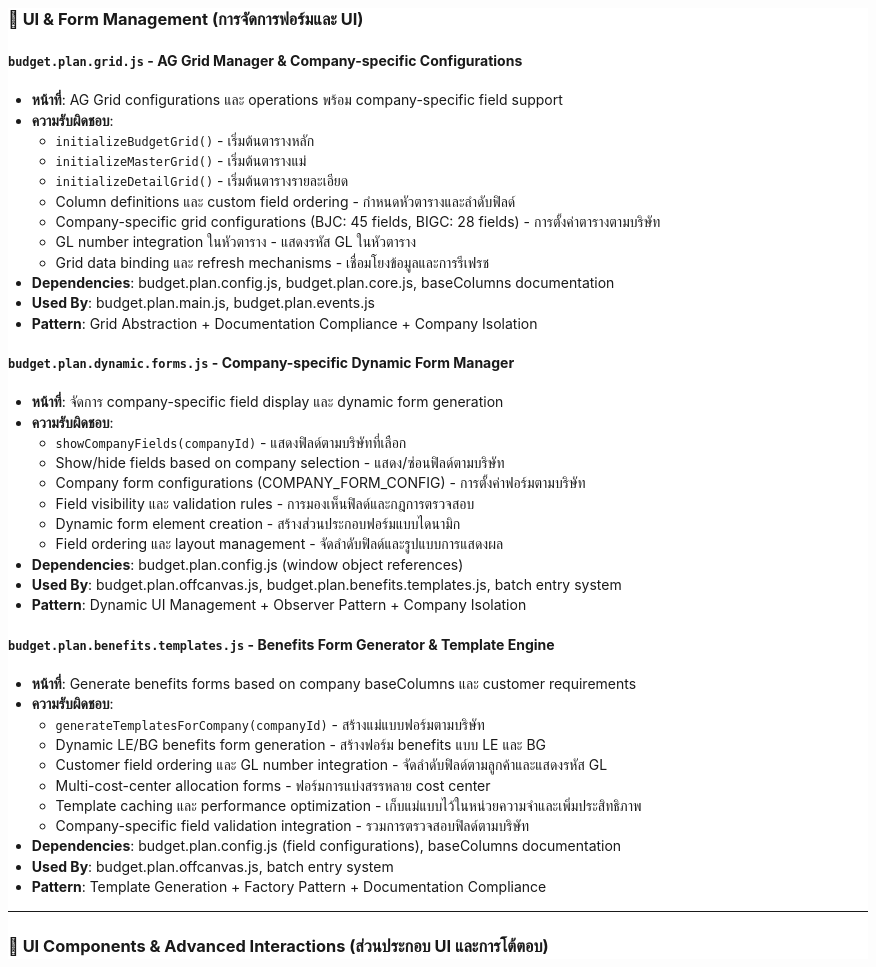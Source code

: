 
### 🎨 **UI & Form Management (การจัดการฟอร์มและ UI)**

#### `budget.plan.grid.js` - **AG Grid Manager & Company-specific Configurations**
- **หน้าที่**: AG Grid configurations และ operations พร้อม company-specific field support
- **ความรับผิดชอบ**:
  - `initializeBudgetGrid()` - เริ่มต้นตารางหลัก
  - `initializeMasterGrid()` - เริ่มต้นตารางแม่
  - `initializeDetailGrid()` - เริ่มต้นตารางรายละเอียด
  - Column definitions และ custom field ordering - กำหนดหัวตารางและลำดับฟิลด์
  - Company-specific grid configurations (BJC: 45 fields, BIGC: 28 fields) - การตั้งค่าตารางตามบริษัท
  - GL number integration ในหัวตาราง - แสดงรหัส GL ในหัวตาราง
  - Grid data binding และ refresh mechanisms - เชื่อมโยงข้อมูลและการรีเฟรช
- **Dependencies**: budget.plan.config.js, budget.plan.core.js, baseColumns documentation
- **Used By**: budget.plan.main.js, budget.plan.events.js
- **Pattern**: Grid Abstraction + Documentation Compliance + Company Isolation

#### `budget.plan.dynamic.forms.js` - **Company-specific Dynamic Form Manager**
- **หน้าที่**: จัดการ company-specific field display และ dynamic form generation
- **ความรับผิดชอบ**:
  - `showCompanyFields(companyId)` - แสดงฟิลด์ตามบริษัทที่เลือก
  - Show/hide fields based on company selection - แสดง/ซ่อนฟิลด์ตามบริษัท
  - Company form configurations (COMPANY_FORM_CONFIG) - การตั้งค่าฟอร์มตามบริษัท
  - Field visibility และ validation rules - การมองเห็นฟิลด์และกฎการตรวจสอบ
  - Dynamic form element creation - สร้างส่วนประกอบฟอร์มแบบไดนามิก
  - Field ordering และ layout management - จัดลำดับฟิลด์และรูปแบบการแสดงผล
- **Dependencies**: budget.plan.config.js (window object references)
- **Used By**: budget.plan.offcanvas.js, budget.plan.benefits.templates.js, batch entry system
- **Pattern**: Dynamic UI Management + Observer Pattern + Company Isolation

#### `budget.plan.benefits.templates.js` - **Benefits Form Generator & Template Engine**
- **หน้าที่**: Generate benefits forms based on company baseColumns และ customer requirements
- **ความรับผิดชอบ**:
  - `generateTemplatesForCompany(companyId)` - สร้างแม่แบบฟอร์มตามบริษัท
  - Dynamic LE/BG benefits form generation - สร้างฟอร์ม benefits แบบ LE และ BG
  - Customer field ordering และ GL number integration - จัดลำดับฟิลด์ตามลูกค้าและแสดงรหัส GL
  - Multi-cost-center allocation forms - ฟอร์มการแบ่งสรรหลาย cost center
  - Template caching และ performance optimization - เก็บแม่แบบไว้ในหน่วยความจำและเพิ่มประสิทธิภาพ
  - Company-specific field validation integration - รวมการตรวจสอบฟิลด์ตามบริษัท
- **Dependencies**: budget.plan.config.js (field configurations), baseColumns documentation
- **Used By**: budget.plan.offcanvas.js, batch entry system
- **Pattern**: Template Generation + Factory Pattern + Documentation Compliance

---

### 🎪 **UI Components & Advanced Interactions (ส่วนประกอบ UI และการโต้ตอบ)**
